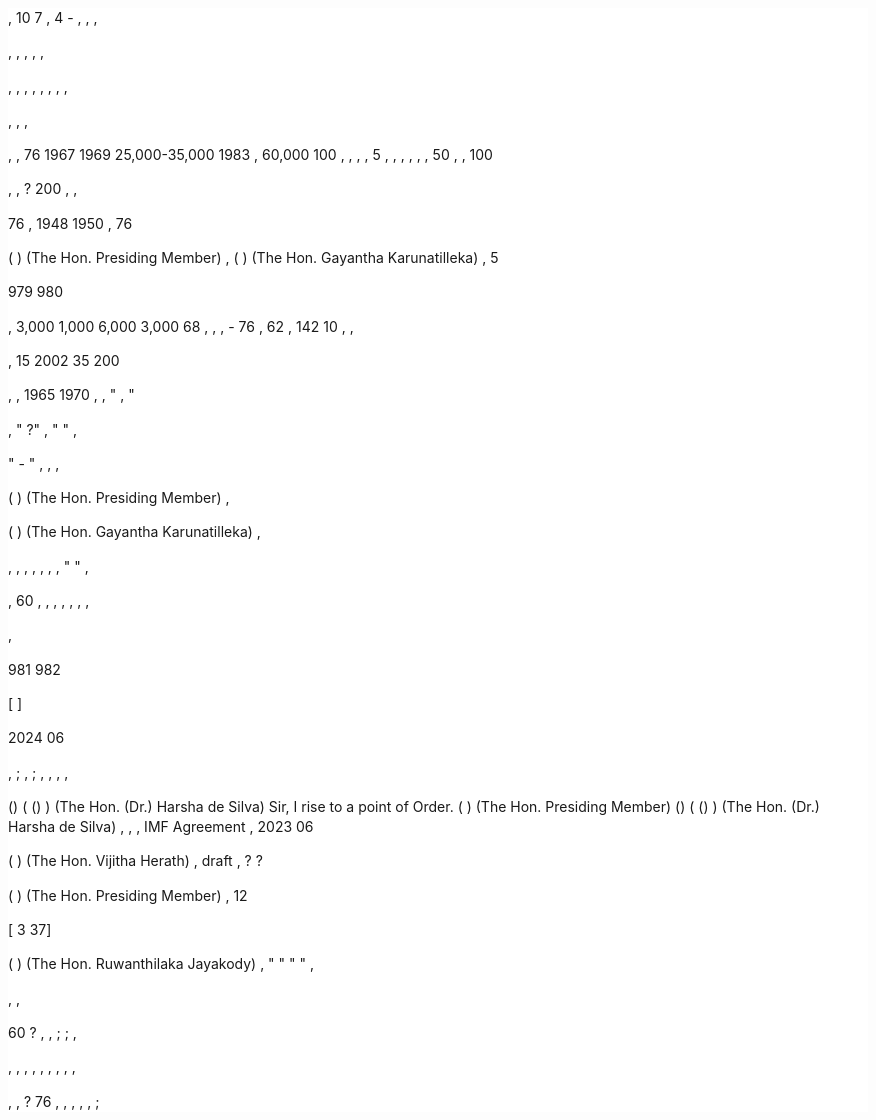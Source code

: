 , 10 7 , 4 - , , ,

, , , , ,

, , , , , , , ,

, , ,

, , 76 1967 1969 25,000-35,000 1983 , 60,000 100 , , , , 5 , , , , , , 50 , , 100

, , ? 200 , ,

76 , 1948 1950 , 76

( ) (The Hon. Presiding Member) , ( ) (The Hon. Gayantha Karunatilleka) , 5

979 980

, 3,000 1,000 6,000 3,000 68 , , , - 76 , 62 , 142 10 , ,

, 15 2002 35 200

, , 1965 1970 , , " , "

, " ?" , " " ,

" - " , , ,

( ) (The Hon. Presiding Member) ,

( ) (The Hon. Gayantha Karunatilleka) ,

, , , , , , , " " ,

, 60 , , , , , , ,

,

981 982

[ ]

2024 06

, ; , ; , , , ,

() ( () ) (The Hon. (Dr.) Harsha de Silva) Sir, I rise to a point of Order. ( ) (The Hon. Presiding Member) () ( () ) (The Hon. (Dr.) Harsha de Silva) , , , IMF Agreement , 2023 06

( ) (The Hon. Vijitha Herath) , draft , ? ?

( ) (The Hon. Presiding Member) , 12

[ 3 37]

( ) (The Hon. Ruwanthilaka Jayakody) , " " " " ,

, ,

60 ? , , ; ; ,

, , , , , , , , ,

, , ? 76 , , , , , ;

